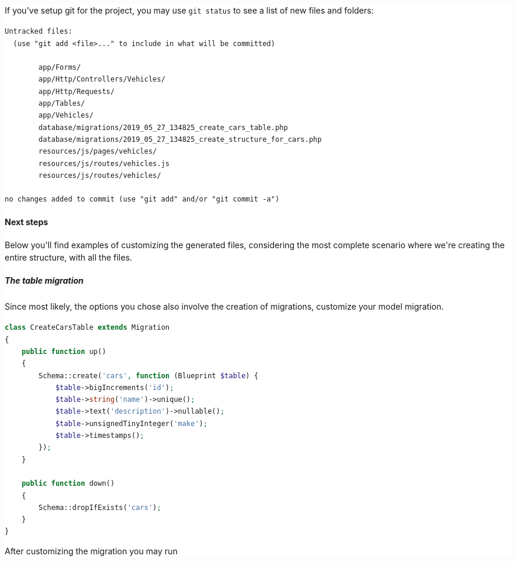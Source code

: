 If you've setup git for the project, you may use `git status` to see a list of 
new files and folders:

```shell
Untracked files:
  (use "git add <file>..." to include in what will be committed)

        app/Forms/
        app/Http/Controllers/Vehicles/
        app/Http/Requests/
        app/Tables/
        app/Vehicles/
        database/migrations/2019_05_27_134825_create_cars_table.php
        database/migrations/2019_05_27_134825_create_structure_for_cars.php
        resources/js/pages/vehicles/
        resources/js/routes/vehicles.js
        resources/js/routes/vehicles/

no changes added to commit (use "git add" and/or "git commit -a")
```

#### Next steps

Below you'll find examples of customizing the generated files, 
considering the most complete scenario where we're creating the entire structure, with all the files. 

##### The table migration

Since most likely, the options you chose also involve the creation of migrations, 
customize your model migration.

```php
class CreateCarsTable extends Migration
{
    public function up()
    {
        Schema::create('cars', function (Blueprint $table) {
            $table->bigIncrements('id');
            $table->string('name')->unique();
            $table->text('description')->nullable();
            $table->unsignedTinyInteger('make');
            $table->timestamps();
        });
    }

    public function down()
    {
        Schema::dropIfExists('cars');
    }
}
```

After customizing the migration you may run
